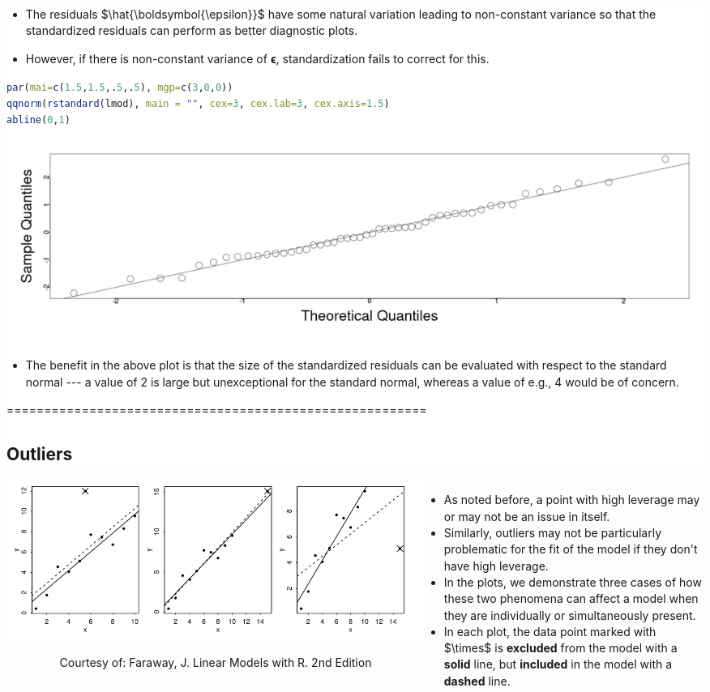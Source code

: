 * The residuals $\hat{\boldsymbol{\epsilon}}$ have some natural variation leading to non-constant variance so that the standardized residuals can perform as better diagnostic plots.

* However, if there is non-constant variance of $\boldsymbol{\epsilon}$, standardization fails to correct for this.


```r
par(mai=c(1.5,1.5,.5,.5), mgp=c(3,0,0))
qqnorm(rstandard(lmod), main = "", cex=3, cex.lab=3, cex.axis=1.5)
abline(0,1)
```

![plot of chunk unnamed-chunk-4](lesson_20_10_26-figure/unnamed-chunk-4-1.png)

* The benefit in the above plot is that the size of the standardized residuals can be evaluated with respect to the standard normal --- a value of 2 is large but unexceptional for the standard normal, whereas a value of e.g., 4 would be of concern.

========================================================

<h2>Outliers</h2>


<div style="float:left; width:60%">
<img style="width:100%", src="outliers.png" alt="Image of model fit with and without outliers with leverage."/>
<p style="text-align:center">Courtesy of: Faraway, J. Linear Models with R. 2nd Edition</p>
</div>
<div style="float:left; width:40%">
<ul>
  <li> As noted before, a point with high leverage may or may not be an issue in itself.</li>
  <li> Similarly, outliers may not be particularly problematic for the fit of the model if they don't have high leverage.</li>
  <li> In the plots, we demonstrate three cases of how these two phenomena can affect a model when they are individually or simultaneously present.</li>
  <li> In each plot, the data point marked with $\times$ is <b>excluded</b> from the model with a <b>solid</b> line, but <b>included</b> in the model with a <b>dashed</b> line.</li>
</ul>